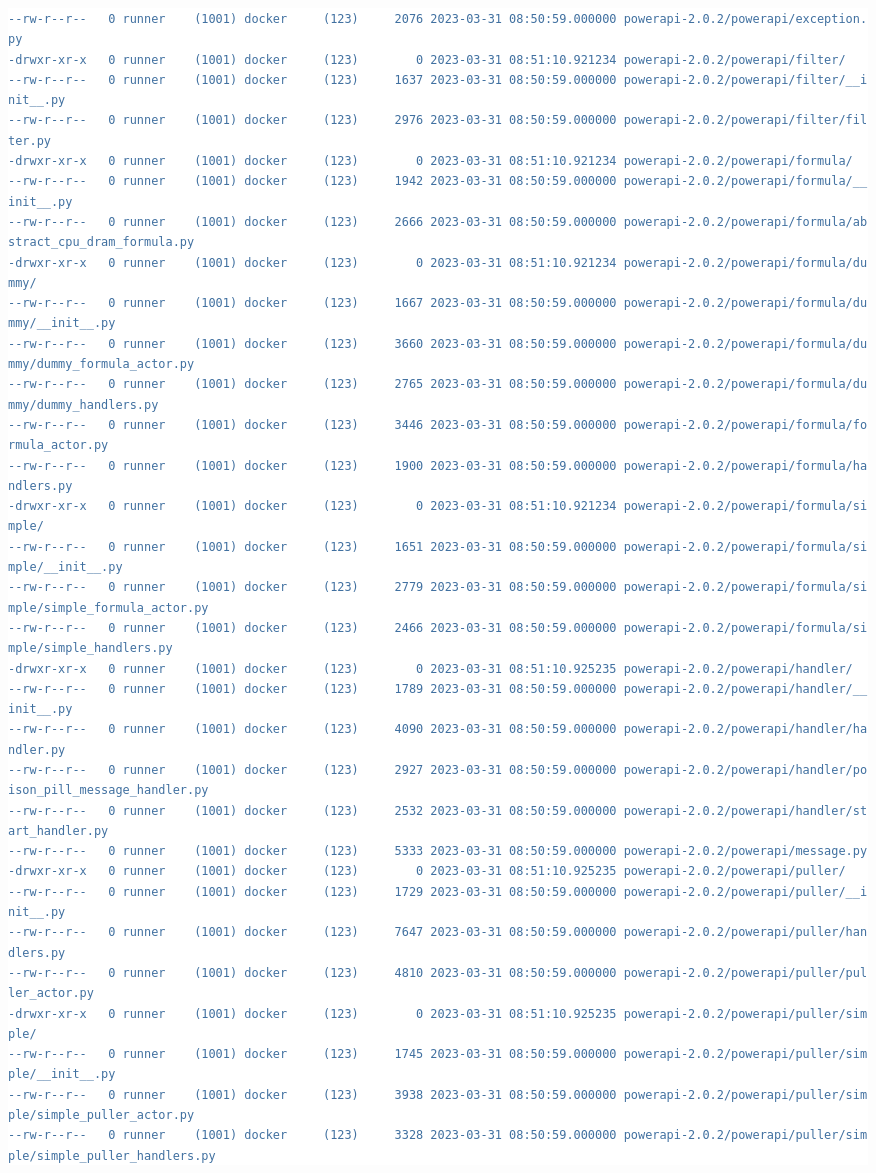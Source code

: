 ```diff
--rw-r--r--   0 runner    (1001) docker     (123)     2076 2023-03-31 08:50:59.000000 powerapi-2.0.2/powerapi/exception.py
-drwxr-xr-x   0 runner    (1001) docker     (123)        0 2023-03-31 08:51:10.921234 powerapi-2.0.2/powerapi/filter/
--rw-r--r--   0 runner    (1001) docker     (123)     1637 2023-03-31 08:50:59.000000 powerapi-2.0.2/powerapi/filter/__init__.py
--rw-r--r--   0 runner    (1001) docker     (123)     2976 2023-03-31 08:50:59.000000 powerapi-2.0.2/powerapi/filter/filter.py
-drwxr-xr-x   0 runner    (1001) docker     (123)        0 2023-03-31 08:51:10.921234 powerapi-2.0.2/powerapi/formula/
--rw-r--r--   0 runner    (1001) docker     (123)     1942 2023-03-31 08:50:59.000000 powerapi-2.0.2/powerapi/formula/__init__.py
--rw-r--r--   0 runner    (1001) docker     (123)     2666 2023-03-31 08:50:59.000000 powerapi-2.0.2/powerapi/formula/abstract_cpu_dram_formula.py
-drwxr-xr-x   0 runner    (1001) docker     (123)        0 2023-03-31 08:51:10.921234 powerapi-2.0.2/powerapi/formula/dummy/
--rw-r--r--   0 runner    (1001) docker     (123)     1667 2023-03-31 08:50:59.000000 powerapi-2.0.2/powerapi/formula/dummy/__init__.py
--rw-r--r--   0 runner    (1001) docker     (123)     3660 2023-03-31 08:50:59.000000 powerapi-2.0.2/powerapi/formula/dummy/dummy_formula_actor.py
--rw-r--r--   0 runner    (1001) docker     (123)     2765 2023-03-31 08:50:59.000000 powerapi-2.0.2/powerapi/formula/dummy/dummy_handlers.py
--rw-r--r--   0 runner    (1001) docker     (123)     3446 2023-03-31 08:50:59.000000 powerapi-2.0.2/powerapi/formula/formula_actor.py
--rw-r--r--   0 runner    (1001) docker     (123)     1900 2023-03-31 08:50:59.000000 powerapi-2.0.2/powerapi/formula/handlers.py
-drwxr-xr-x   0 runner    (1001) docker     (123)        0 2023-03-31 08:51:10.921234 powerapi-2.0.2/powerapi/formula/simple/
--rw-r--r--   0 runner    (1001) docker     (123)     1651 2023-03-31 08:50:59.000000 powerapi-2.0.2/powerapi/formula/simple/__init__.py
--rw-r--r--   0 runner    (1001) docker     (123)     2779 2023-03-31 08:50:59.000000 powerapi-2.0.2/powerapi/formula/simple/simple_formula_actor.py
--rw-r--r--   0 runner    (1001) docker     (123)     2466 2023-03-31 08:50:59.000000 powerapi-2.0.2/powerapi/formula/simple/simple_handlers.py
-drwxr-xr-x   0 runner    (1001) docker     (123)        0 2023-03-31 08:51:10.925235 powerapi-2.0.2/powerapi/handler/
--rw-r--r--   0 runner    (1001) docker     (123)     1789 2023-03-31 08:50:59.000000 powerapi-2.0.2/powerapi/handler/__init__.py
--rw-r--r--   0 runner    (1001) docker     (123)     4090 2023-03-31 08:50:59.000000 powerapi-2.0.2/powerapi/handler/handler.py
--rw-r--r--   0 runner    (1001) docker     (123)     2927 2023-03-31 08:50:59.000000 powerapi-2.0.2/powerapi/handler/poison_pill_message_handler.py
--rw-r--r--   0 runner    (1001) docker     (123)     2532 2023-03-31 08:50:59.000000 powerapi-2.0.2/powerapi/handler/start_handler.py
--rw-r--r--   0 runner    (1001) docker     (123)     5333 2023-03-31 08:50:59.000000 powerapi-2.0.2/powerapi/message.py
-drwxr-xr-x   0 runner    (1001) docker     (123)        0 2023-03-31 08:51:10.925235 powerapi-2.0.2/powerapi/puller/
--rw-r--r--   0 runner    (1001) docker     (123)     1729 2023-03-31 08:50:59.000000 powerapi-2.0.2/powerapi/puller/__init__.py
--rw-r--r--   0 runner    (1001) docker     (123)     7647 2023-03-31 08:50:59.000000 powerapi-2.0.2/powerapi/puller/handlers.py
--rw-r--r--   0 runner    (1001) docker     (123)     4810 2023-03-31 08:50:59.000000 powerapi-2.0.2/powerapi/puller/puller_actor.py
-drwxr-xr-x   0 runner    (1001) docker     (123)        0 2023-03-31 08:51:10.925235 powerapi-2.0.2/powerapi/puller/simple/
--rw-r--r--   0 runner    (1001) docker     (123)     1745 2023-03-31 08:50:59.000000 powerapi-2.0.2/powerapi/puller/simple/__init__.py
--rw-r--r--   0 runner    (1001) docker     (123)     3938 2023-03-31 08:50:59.000000 powerapi-2.0.2/powerapi/puller/simple/simple_puller_actor.py
--rw-r--r--   0 runner    (1001) docker     (123)     3328 2023-03-31 08:50:59.000000 powerapi-2.0.2/powerapi/puller/simple/simple_puller_handlers.py
```